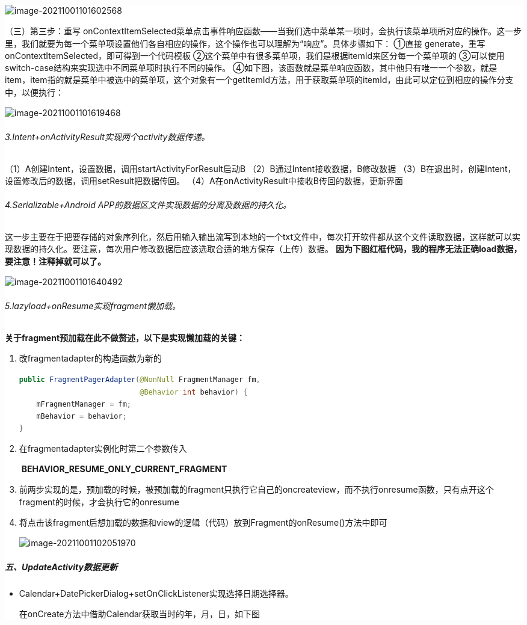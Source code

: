 ![image-20211001101602568](E:\00-GithubRepository\01-myGithubRepository\HumansNotes\readmeimages\image-20211001101602568.png)

（三）第三步：重写 onContextItemSelected菜单点击事件响应函数——当我们选中菜单某一项时，会执行该菜单项所对应的操作。这一步里，我们就要为每一个菜单项设置他们各自相应的操作，这个操作也可以理解为“响应”。具体步骤如下：
①直接 generate，重写onContextItemSelected，即可得到一个代码模板
②这个菜单中有很多菜单项，我们是根据itemId来区分每一个菜单项的
③可以使用switch-case结构来实现选中不同菜单项时执行不同的操作。
④如下图，该函数就是菜单响应函数，其中他只有唯一一个参数，就是item，item指的就是菜单中被选中的菜单项，这个对象有一个getItemId方法，用于获取菜单项的itemId，由此可以定位到相应的操作分支中，以便执行：

![image-20211001101619468](E:\00-GithubRepository\01-myGithubRepository\HumansNotes\readmeimages\image-20211001101619468.png)

###### 3.Intent+onActivityResult实现两个activity数据传递。

（1）A创建Intent，设置数据，调用startActivityForResult启动B
（2）B通过Intent接收数据，B修改数据
（3）B在退出时，创建Intent，设置修改后的数据，调用setResult把数据传回。
（4）A在onActivityResult中接收B传回的数据，更新界面

###### 4.Serializable+Android APP的数据区文件实现数据的分离及数据的持久化。

这一步主要在于把要存储的对象序列化，然后用输入输出流写到本地的一个txt文件中，每次打开软件都从这个文件读取数据，这样就可以实现数据的持久化。要注意，每次用户修改数据后应该选取合适的地方保存（上传）数据。
**因为下图红框代码，我的程序无法正确load数据，要注意！注释掉就可以了。**

![image-20211001101640492](E:\00-GithubRepository\01-myGithubRepository\HumansNotes\readmeimages\image-20211001101640492.png)

###### 5.lazyload+onResume实现fragment懒加载。

**关于fragment预加载在此不做赘述，以下是实现懒加载的关键：**

1. 改fragmentadapter的构造函数为新的

   ```java
   public FragmentPagerAdapter(@NonNull FragmentManager fm,
                               @Behavior int behavior) {
       mFragmentManager = fm;
       mBehavior = behavior;
   }
   ```

   

2. 在fragmentadapter实例化时第二个参数传入

   ​		**BEHAVIOR_RESUME_ONLY_CURRENT_FRAGMENT**

3. 前两步实现的是，预加载的时候，被预加载的fragment只执行它自己的oncreateview，而不执行onresume函数，只有点开这个fragment的时候，才会执行它的onresume

4. 将点击该fragment后想加载的数据和view的逻辑（代码）放到Fragment的onResume()方法中即可

   ![image-20211001102051970](E:\00-GithubRepository\01-myGithubRepository\HumansNotes\readmeimages\image-20211001102051970.png)

##### 五、UpdateActivity数据更新

- Calendar+DatePickerDialog+setOnClickListener实现选择日期选择器。

  在onCreate方法中借助Calendar获取当时的年，月，日，如下图
